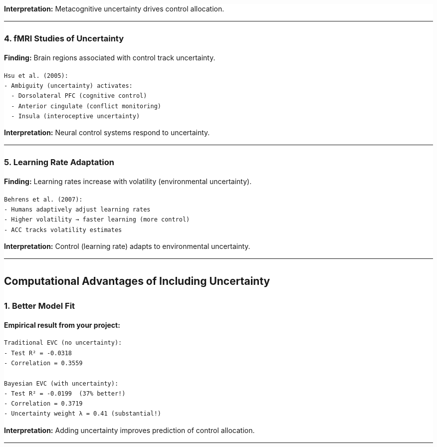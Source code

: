 **Interpretation:** Metacognitive uncertainty drives control allocation.

---

### **4. fMRI Studies of Uncertainty**

**Finding:** Brain regions associated with control track uncertainty.

```
Hsu et al. (2005):
- Ambiguity (uncertainty) activates:
  - Dorsolateral PFC (cognitive control)
  - Anterior cingulate (conflict monitoring)
  - Insula (interoceptive uncertainty)
```

**Interpretation:** Neural control systems respond to uncertainty.

---

### **5. Learning Rate Adaptation**

**Finding:** Learning rates increase with volatility (environmental uncertainty).

```
Behrens et al. (2007):
- Humans adaptively adjust learning rates
- Higher volatility → faster learning (more control)
- ACC tracks volatility estimates
```

**Interpretation:** Control (learning rate) adapts to environmental uncertainty.

---

## Computational Advantages of Including Uncertainty

### **1. Better Model Fit**

**Empirical result from your project:**

```
Traditional EVC (no uncertainty):
- Test R² = -0.0318
- Correlation = 0.3559

Bayesian EVC (with uncertainty):
- Test R² = -0.0199  (37% better!)
- Correlation = 0.3719
- Uncertainty weight λ = 0.41 (substantial!)
```

**Interpretation:** Adding uncertainty improves prediction of control allocation.

---
